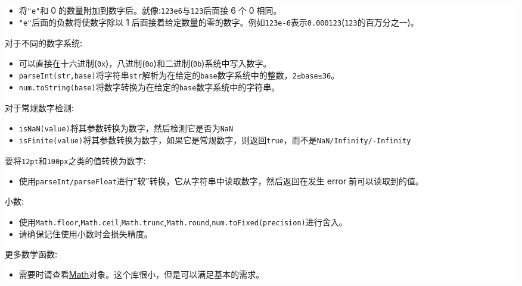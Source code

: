 - 将`"e"`和 0 的数量附加到数字后。就像:`123e6`与`123`后面接 6 个 0 相同。
- `"e"`后面的负数将使数字除以 1 后面接着给定数量的零的数字。例如`123e-6`表示`0.000123`(`123`的百万分之一)。

对于不同的数字系统:

- 可以直接在十六进制(`0x`)，八进制(`0o`)和二进制(`0b`)系统中写入数字。
- `parseInt(str,base)`将字符串`str`解析为在给定的`base`数字系统中的整数，`2≤base≤36`。
- `num.toString(base)`将数字转换为在给定的`base`数字系统中的字符串。

对于常规数字检测:

- `isNaN(value)`将其参数转换为数字，然后检测它是否为`NaN`
- `isFinite(value)`将其参数转换为数字，如果它是常规数字，则返回`true`，而不是`NaN/Infinity/-Infinity`

要将`12pt`和`100px`之类的值转换为数字:

- 使用`parseInt/parseFloat`进行"软"转换，它从字符串中读取数字，然后返回在发生 error 前可以读取到的值。

小数:

- 使用`Math.floor`,`Math.ceil`,`Math.trunc`,`Math.round`,`num.toFixed(precision)`进行舍入。
- 请确保记住使用小数时会损失精度。

更多数学函数:

- 需要时请查看[Math](https://developer.mozilla.org/en/docs/Web/JavaScript/Reference/Global_Objects/Math)对象。这个库很小，但是可以满足基本的需求。
